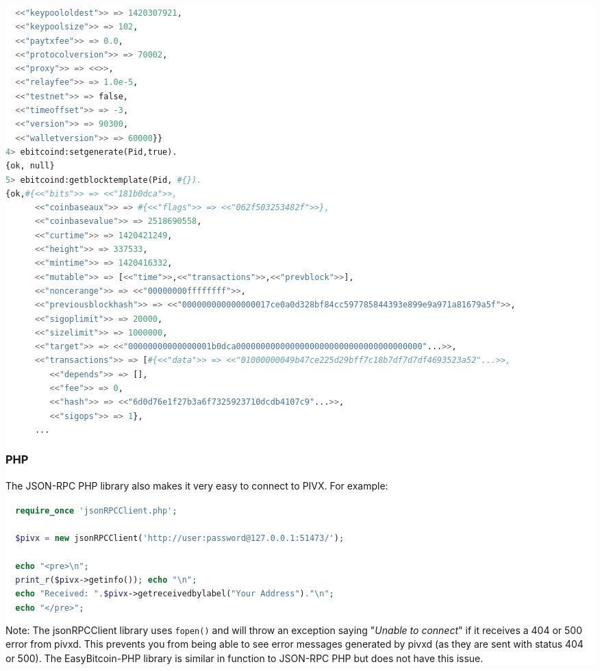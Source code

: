 ```python
  <<"keypoololdest">> => 1420307921,
  <<"keypoolsize">> => 102,
  <<"paytxfee">> => 0.0,
  <<"protocolversion">> => 70002,
  <<"proxy">> => <<>>,
  <<"relayfee">> => 1.0e-5,
  <<"testnet">> => false,
  <<"timeoffset">> => -3,
  <<"version">> => 90300,
  <<"walletversion">> => 60000}}
4> ebitcoind:setgenerate(Pid,true).
{ok, null}
5> ebitcoind:getblocktemplate(Pid, #{}).
{ok,#{<<"bits">> => <<"181b0dca">>,
      <<"coinbaseaux">> => #{<<"flags">> => <<"062f503253482f">>},
      <<"coinbasevalue">> => 2518690558,
      <<"curtime">> => 1420421249,
      <<"height">> => 337533,
      <<"mintime">> => 1420416332,
      <<"mutable">> => [<<"time">>,<<"transactions">>,<<"prevblock">>],
      <<"noncerange">> => <<"00000000ffffffff">>,
      <<"previousblockhash">> => <<"000000000000000017ce0a0d328bf84cc597785844393e899e9a971a81679a5f">>,
      <<"sigoplimit">> => 20000,
      <<"sizelimit">> => 1000000,
      <<"target">> => <<"00000000000000001b0dca00000000000000000000000000000000000000"...>>,
      <<"transactions">> => [#{<<"data">> => <<"01000000049b47ce225d29bff7c18b7df7d7df4693523a52"...>>,
         <<"depends">> => [],
         <<"fee">> => 0,
         <<"hash">> => <<"6d0d76e1f27b3a6f7325923710dcdb4107c9"...>>,
         <<"sigops">> => 1},
      ...
```

### PHP <a id="php"></a>

The JSON-RPC PHP library also makes it very easy to connect to PIVX. For example:

```php
  require_once 'jsonRPCClient.php';

  $pivx = new jsonRPCClient('http://user:password@127.0.0.1:51473/');

  echo "<pre>\n";
  print_r($pivx->getinfo()); echo "\n";
  echo "Received: ".$pivx->getreceivedbylabel("Your Address")."\n";
  echo "</pre>";
```

Note: The jsonRPCClient library uses `fopen()` and will throw an exception saying "_Unable to connect_" if it receives a 404 or 500 error from pivxd. This prevents you from being able to see error messages generated by pivxd (as they are sent with status 404 or 500). The EasyBitcoin-PHP library is similar in function to JSON-RPC PHP but does not have this issue.
